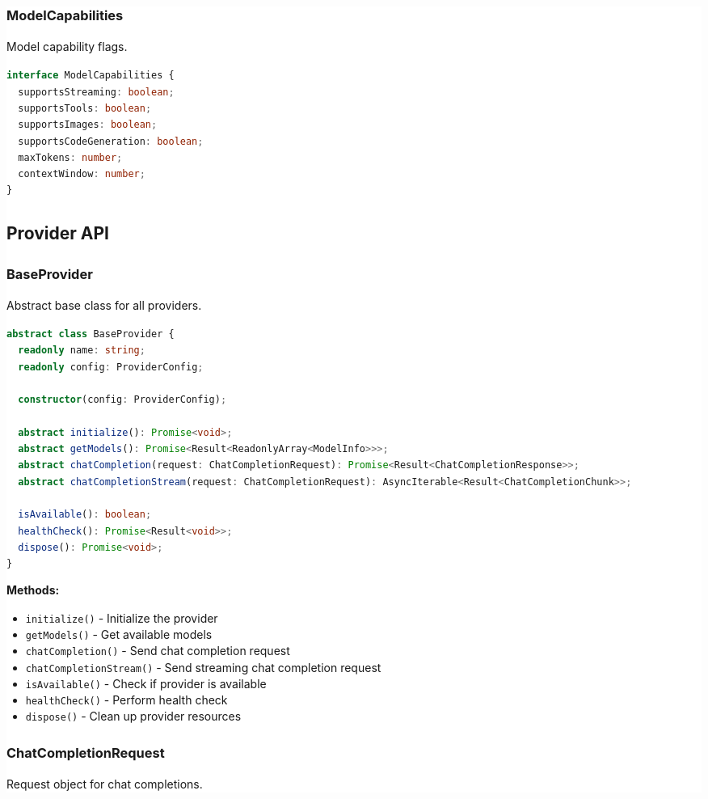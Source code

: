 ### ModelCapabilities

Model capability flags.

```typescript
interface ModelCapabilities {
  supportsStreaming: boolean;
  supportsTools: boolean;
  supportsImages: boolean;
  supportsCodeGeneration: boolean;
  maxTokens: number;
  contextWindow: number;
}
```

## Provider API

### BaseProvider

Abstract base class for all providers.

```typescript
abstract class BaseProvider {
  readonly name: string;
  readonly config: ProviderConfig;
  
  constructor(config: ProviderConfig);
  
  abstract initialize(): Promise<void>;
  abstract getModels(): Promise<Result<ReadonlyArray<ModelInfo>>>;
  abstract chatCompletion(request: ChatCompletionRequest): Promise<Result<ChatCompletionResponse>>;
  abstract chatCompletionStream(request: ChatCompletionRequest): AsyncIterable<Result<ChatCompletionChunk>>;
  
  isAvailable(): boolean;
  healthCheck(): Promise<Result<void>>;
  dispose(): Promise<void>;
}
```

**Methods:**
- `initialize()` - Initialize the provider
- `getModels()` - Get available models
- `chatCompletion()` - Send chat completion request
- `chatCompletionStream()` - Send streaming chat completion request
- `isAvailable()` - Check if provider is available
- `healthCheck()` - Perform health check
- `dispose()` - Clean up provider resources

### ChatCompletionRequest

Request object for chat completions.
